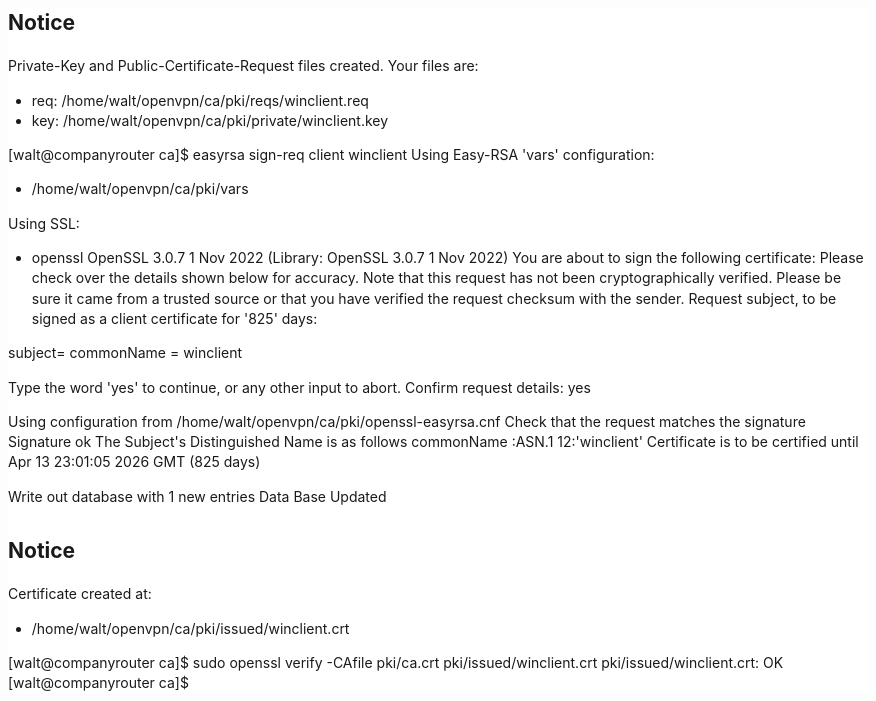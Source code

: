 Notice
------
Private-Key and Public-Certificate-Request files created.
Your files are:
* req: /home/walt/openvpn/ca/pki/reqs/winclient.req
* key: /home/walt/openvpn/ca/pki/private/winclient.key

[walt@companyrouter ca]$ easyrsa sign-req client winclient
Using Easy-RSA 'vars' configuration:
* /home/walt/openvpn/ca/pki/vars

Using SSL:
* openssl OpenSSL 3.0.7 1 Nov 2022 (Library: OpenSSL 3.0.7 1 Nov 2022)
You are about to sign the following certificate:
Please check over the details shown below for accuracy. Note that this request
has not been cryptographically verified. Please be sure it came from a trusted
source or that you have verified the request checksum with the sender.
Request subject, to be signed as a client certificate
for '825' days:

subject=
    commonName                = winclient

Type the word 'yes' to continue, or any other input to abort.
  Confirm request details: yes

Using configuration from /home/walt/openvpn/ca/pki/openssl-easyrsa.cnf
Check that the request matches the signature
Signature ok
The Subject's Distinguished Name is as follows
commonName            :ASN.1 12:'winclient'
Certificate is to be certified until Apr 13 23:01:05 2026 GMT (825 days)

Write out database with 1 new entries
Data Base Updated

Notice
------
Certificate created at:
* /home/walt/openvpn/ca/pki/issued/winclient.crt

[walt@companyrouter ca]$ sudo openssl verify -CAfile pki/ca.crt  pki/issued/winclient.crt
pki/issued/winclient.crt: OK
[walt@companyrouter ca]$